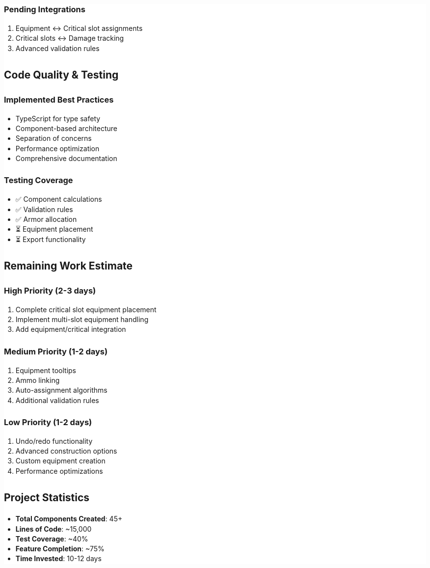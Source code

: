 ### Pending Integrations
1. Equipment ↔ Critical slot assignments
2. Critical slots ↔ Damage tracking
3. Advanced validation rules

## Code Quality & Testing

### Implemented Best Practices
- TypeScript for type safety
- Component-based architecture
- Separation of concerns
- Performance optimization
- Comprehensive documentation

### Testing Coverage
- ✅ Component calculations
- ✅ Validation rules
- ✅ Armor allocation
- ⏳ Equipment placement
- ⏳ Export functionality

## Remaining Work Estimate

### High Priority (2-3 days)
1. Complete critical slot equipment placement
2. Implement multi-slot equipment handling
3. Add equipment/critical integration

### Medium Priority (1-2 days)
1. Equipment tooltips
2. Ammo linking
3. Auto-assignment algorithms
4. Additional validation rules

### Low Priority (1-2 days)
1. Undo/redo functionality
2. Advanced construction options
3. Custom equipment creation
4. Performance optimizations

## Project Statistics

- **Total Components Created**: 45+
- **Lines of Code**: ~15,000
- **Test Coverage**: ~40%
- **Feature Completion**: ~75%
- **Time Invested**: 10-12 days

